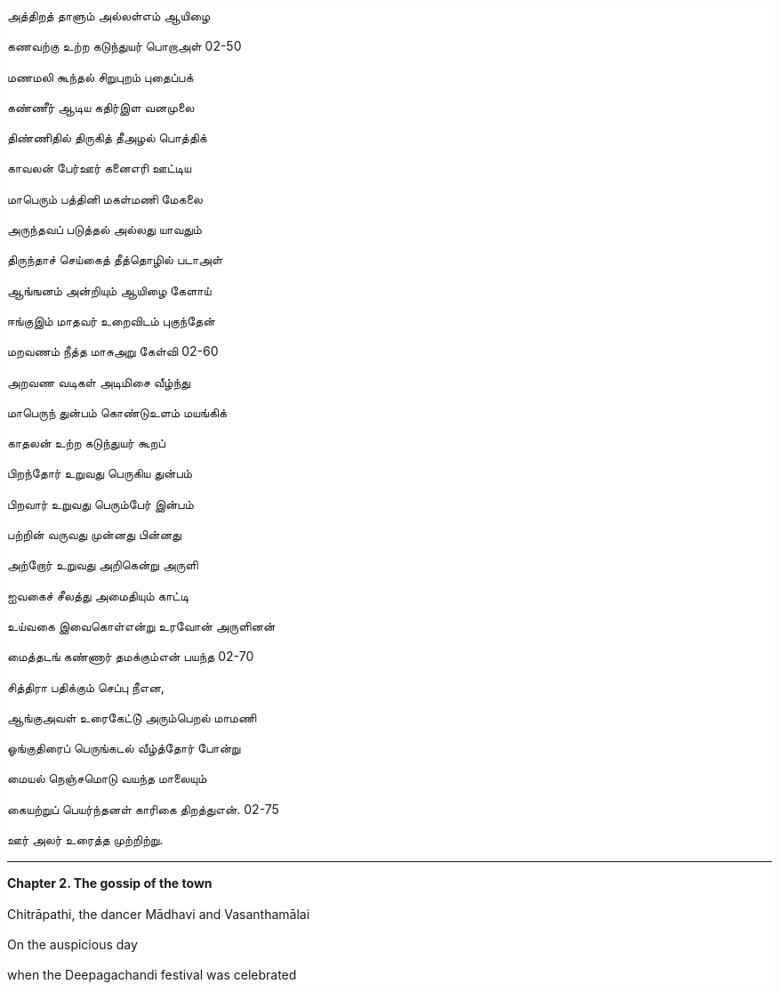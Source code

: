 அத்திறத் தாளும் அல்லள்எம் ஆயிழை  

கணவற்கு உற்ற கடுந்துயர் பொறாஅள் 02-50  

மணமலி கூந்தல் சிறுபுறம் புதைப்பக்  

கண்ணீர் ஆடிய கதிர்இள வனமுலை  

திண்ணிதில் திருகித் தீஅழல் பொத்திக்  

காவலன் பேர்ஊர் கனைஎரி ஊட்டிய  

மாபெரும் பத்தினி மகள்மணி மேகலை  

அருந்தவப் படுத்தல் அல்லது யாவதும்  

திருந்தாச் செய்கைத் தீத்தொழில் படாஅள்  

ஆங்ஙனம் அன்றியும் ஆயிழை கேளாய்  

ஈங்குஇம் மாதவர் உறைவிடம் புகுந்தேன்  

மறவணம் நீத்த மாசுஅறு கேள்வி 02-60  

அறவண வடிகள் அடிமிசை வீழ்ந்து  

மாபெருந் துன்பம் கொண்டுஉளம் மயங்கிக்  

காதலன் உற்ற கடுந்துயர் கூறப்  

பிறந்தோர் உறுவது பெருகிய துன்பம்  

பிறவார் உறுவது பெரும்பேர் இன்பம்  

பற்றின் வருவது முன்னது பின்னது  

அற்றோர் உறுவது அறிகென்று அருளி  

ஐவகைச் சீலத்து அமைதியும் காட்டி  

உய்வகை இவைகொள்என்று உரவோன் அருளினன்  

மைத்தடங் கண்ணார் தமக்கும்என் பயந்த 02-70  

சித்திரா பதிக்கும் செப்பு நீஎன,  

ஆங்குஅவள் உரைகேட்டு் அரும்பெறல் மாமணி  

ஓங்குதிரைப் பெருங்கடல் வீழ்த்தோர் போன்று  

மையல் நெஞ்சமொடு வயந்த மாலையும்  

கையற்றுப் பெயர்ந்தனள் காரிகை திறத்துஎன். 02-75  

ஊர் அலர் உரைத்த முற்றிற்று.  

---------  

**Chapter 2. The gossip of the town**  

Chitrāpathi, the dancer Mādhavi and Vasanthamālai  

On the auspicious day  

when the Deepagachandi festival was celebrated  
